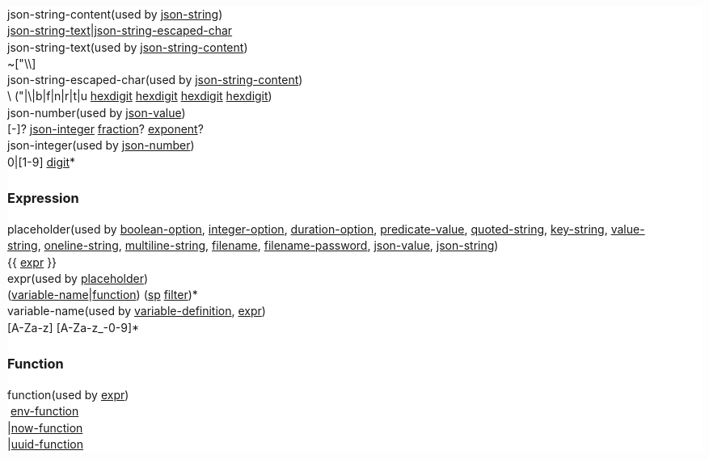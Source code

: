 <div class="grammar-rule"><div class="grammar-rule-declaration"><span class="grammar-rule-id" id="json-string-content">json-string-content</span><span class="grammar-usedby">(used by <a href="#json-string">json-string</a>)</span></div><div class="grammar-rule-expression"><a href="#json-string-text">json-string-text</a><span class="grammar-symbol">|</span><a href="#json-string-escaped-char">json-string-escaped-char</a></div></div>
<div class="grammar-rule"><div class="grammar-rule-declaration"><span class="grammar-rule-id" id="json-string-text">json-string-text</span><span class="grammar-usedby">(used by <a href="#json-string-content">json-string-content</a>)</span></div><div class="grammar-rule-expression"><span class="grammar-regex">~["\\]</span></div></div>
<div class="grammar-rule"><div class="grammar-rule-declaration"><span class="grammar-rule-id" id="json-string-escaped-char">json-string-escaped-char</span><span class="grammar-usedby">(used by <a href="#json-string-content">json-string-content</a>)</span></div><div class="grammar-rule-expression"><span class="grammar-literal">\</span>&nbsp;<span class="grammar-symbol">(</span><span class="grammar-literal">"</span><span class="grammar-symbol">|</span><span class="grammar-literal">\</span><span class="grammar-symbol">|</span><span class="grammar-literal">b</span><span class="grammar-symbol">|</span><span class="grammar-literal">f</span><span class="grammar-symbol">|</span><span class="grammar-literal">n</span><span class="grammar-symbol">|</span><span class="grammar-literal">r</span><span class="grammar-symbol">|</span><span class="grammar-literal">t</span><span class="grammar-symbol">|</span><span class="grammar-literal">u</span>&nbsp;<a href="#hexdigit">hexdigit</a>&nbsp;<a href="#hexdigit">hexdigit</a>&nbsp;<a href="#hexdigit">hexdigit</a>&nbsp;<a href="#hexdigit">hexdigit</a><span class="grammar-symbol">)</span></div></div>
<div class="grammar-rule"><div class="grammar-rule-declaration"><span class="grammar-rule-id" id="json-number">json-number</span><span class="grammar-usedby">(used by <a href="#json-value">json-value</a>)</span></div><div class="grammar-rule-expression"><span class="grammar-regex">[-]?</span>&nbsp;<a href="#json-integer">json-integer</a>&nbsp;<a href="#fraction">fraction</a><span class="grammar-symbol">?</span>&nbsp;<a href="#exponent">exponent</a><span class="grammar-symbol">?</span></div></div>
<div class="grammar-rule"><div class="grammar-rule-declaration"><span class="grammar-rule-id" id="json-integer">json-integer</span><span class="grammar-usedby">(used by <a href="#json-number">json-number</a>)</span></div><div class="grammar-rule-expression"><span class="grammar-literal">0</span><span class="grammar-symbol">|</span><span class="grammar-regex">[1-9]</span>&nbsp;<a href="#digit">digit</a><span class="grammar-symbol">*</span></div></div>
</div><div class="grammar-ruleset"><h3 id="expression">Expression</h3><div class="grammar-rule"><div class="grammar-rule-declaration"><span class="grammar-rule-id" id="placeholder">placeholder</span><span class="grammar-usedby">(used by <a href="#boolean-option">boolean-option</a>,&nbsp;<a href="#integer-option">integer-option</a>,&nbsp;<a href="#duration-option">duration-option</a>,&nbsp;<a href="#predicate-value">predicate-value</a>,&nbsp;<a href="#quoted-string">quoted-string</a>,&nbsp;<a href="#key-string">key-string</a>,&nbsp;<a href="#value-string">value-string</a>,&nbsp;<a href="#oneline-string">oneline-string</a>,&nbsp;<a href="#multiline-string">multiline-string</a>,&nbsp;<a href="#filename">filename</a>,&nbsp;<a href="#filename-password">filename-password</a>,&nbsp;<a href="#json-value">json-value</a>,&nbsp;<a href="#json-string">json-string</a>)</span></div><div class="grammar-rule-expression"><span class="grammar-literal">{{</span>&nbsp;<a href="#expr">expr</a>&nbsp;<span class="grammar-literal">}}</span></div></div>
<div class="grammar-rule"><div class="grammar-rule-declaration"><span class="grammar-rule-id" id="expr">expr</span><span class="grammar-usedby">(used by <a href="#placeholder">placeholder</a>)</span></div><div class="grammar-rule-expression"><span class="grammar-symbol">(</span><a href="#variable-name">variable-name</a><span class="grammar-symbol">|</span><a href="#function">function</a><span class="grammar-symbol">)</span>&nbsp;<span class="grammar-symbol">(</span><a href="#sp">sp</a>&nbsp;<a href="#filter">filter</a><span class="grammar-symbol">)</span><span class="grammar-symbol">*</span></div></div>
<div class="grammar-rule"><div class="grammar-rule-declaration"><span class="grammar-rule-id" id="variable-name">variable-name</span><span class="grammar-usedby">(used by <a href="#variable-definition">variable-definition</a>,&nbsp;<a href="#expr">expr</a>)</span></div><div class="grammar-rule-expression"><span class="grammar-regex">[A-Za-z]</span>&nbsp;<span class="grammar-regex">[A-Za-z_-0-9]*</span></div></div>
</div><div class="grammar-ruleset"><h3 id="function">Function</h3><div class="grammar-rule"><div class="grammar-rule-declaration"><span class="grammar-rule-id" id="function">function</span><span class="grammar-usedby">(used by <a href="#expr">expr</a>)</span></div><div class="grammar-rule-expression">&nbsp;<a href="#env-function">env-function</a><br>
<span class="grammar-symbol">|</span><a href="#now-function">now-function</a><br>
<span class="grammar-symbol">|</span><a href="#uuid-function">uuid-function</a></div></div>